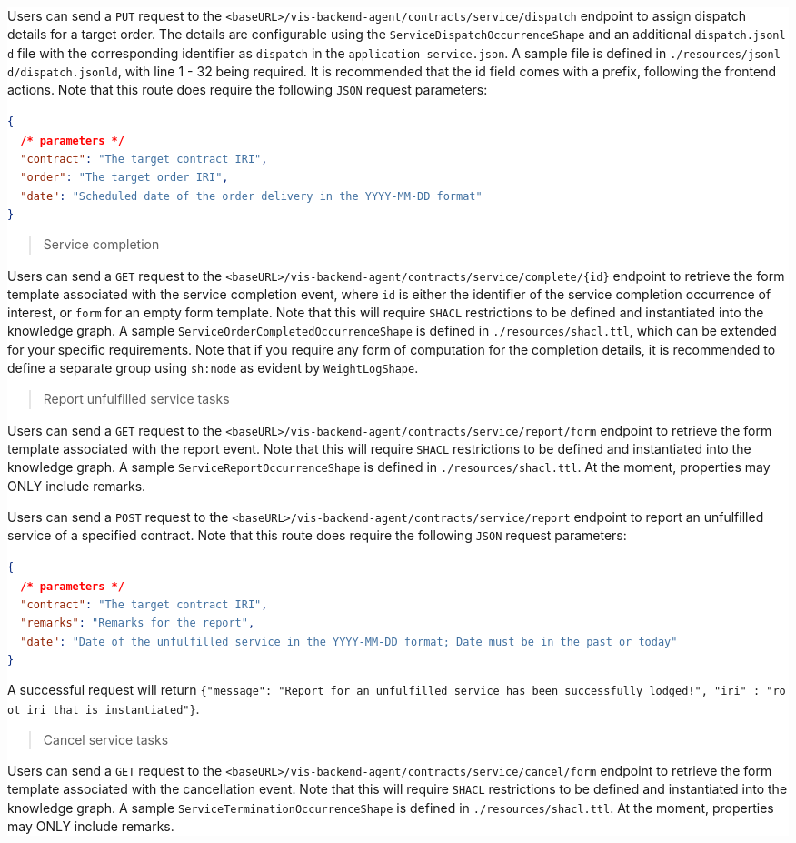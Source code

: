 Users can send a `PUT` request to the `<baseURL>/vis-backend-agent/contracts/service/dispatch` endpoint to assign dispatch details for a target order. The details are configurable using the `ServiceDispatchOccurrenceShape` and an additional `dispatch.jsonld` file with the corresponding identifier as `dispatch` in the `application-service.json`. A sample file is defined in `./resources/jsonld/dispatch.jsonld`, with line 1 - 32 being required. It is recommended that the id field comes with a prefix, following the frontend actions. Note that this route does require the following `JSON` request parameters:

```json
{
  /* parameters */
  "contract": "The target contract IRI",
  "order": "The target order IRI",
  "date": "Scheduled date of the order delivery in the YYYY-MM-DD format"
}
```

> Service completion

Users can send a `GET` request to the `<baseURL>/vis-backend-agent/contracts/service/complete/{id}` endpoint to retrieve the form template associated with the service completion event, where `id` is either the identifier of the service completion occurrence of interest, or `form` for an empty form template. Note that this will require `SHACL` restrictions to be defined and instantiated into the knowledge graph. A sample `ServiceOrderCompletedOccurrenceShape` is defined in `./resources/shacl.ttl`, which can be extended for your specific requirements. Note that if you require any form of computation for the completion details, it is recommended to define a separate group using `sh:node` as evident by `WeightLogShape`.

> Report unfulfilled service tasks

Users can send a `GET` request to the `<baseURL>/vis-backend-agent/contracts/service/report/form` endpoint to retrieve the form template associated with the report event. Note that this will require `SHACL` restrictions to be defined and instantiated into the knowledge graph. A sample `ServiceReportOccurrenceShape` is defined in `./resources/shacl.ttl`. At the moment, properties may ONLY include remarks.

Users can send a `POST` request to the `<baseURL>/vis-backend-agent/contracts/service/report` endpoint to report an unfulfilled service of a specified contract. Note that this route does require the following `JSON` request parameters:

```json
{
  /* parameters */
  "contract": "The target contract IRI",
  "remarks": "Remarks for the report",
  "date": "Date of the unfulfilled service in the YYYY-MM-DD format; Date must be in the past or today"
}
```

A successful request will return `{"message": "Report for an unfulfilled service has been successfully lodged!", "iri" : "root iri that is instantiated"}`.

> Cancel service tasks

Users can send a `GET` request to the `<baseURL>/vis-backend-agent/contracts/service/cancel/form` endpoint to retrieve the form template associated with the cancellation event. Note that this will require `SHACL` restrictions to be defined and instantiated into the knowledge graph. A sample `ServiceTerminationOccurrenceShape` is defined in `./resources/shacl.ttl`. At the moment, properties may ONLY include remarks.

